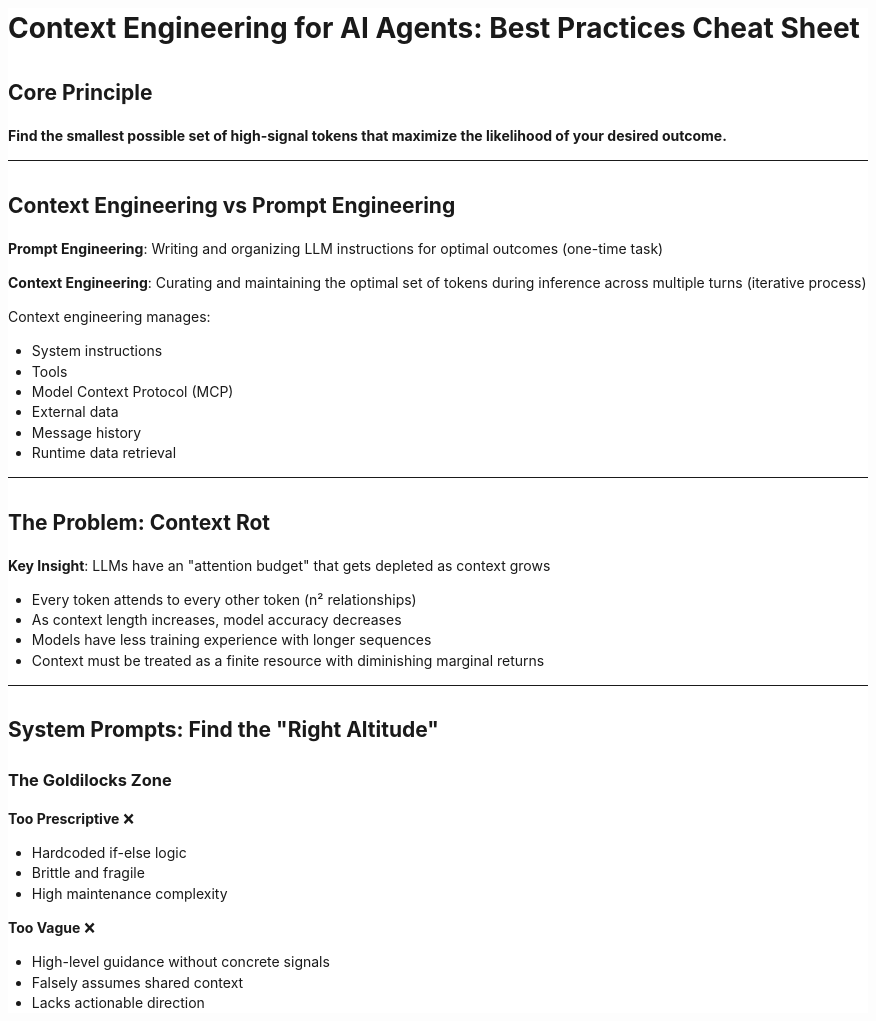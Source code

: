 # Context Engineering for AI Agents: Best Practices Cheat Sheet

## Core Principle
**Find the smallest possible set of high-signal tokens that maximize the likelihood of your desired outcome.**

---

## Context Engineering vs Prompt Engineering

**Prompt Engineering**: Writing and organizing LLM instructions for optimal outcomes (one-time task)

**Context Engineering**: Curating and maintaining the optimal set of tokens during inference across multiple turns (iterative process)

Context engineering manages:
- System instructions
- Tools
- Model Context Protocol (MCP)
- External data
- Message history
- Runtime data retrieval

---

## The Problem: Context Rot

**Key Insight**: LLMs have an "attention budget" that gets depleted as context grows

- Every token attends to every other token (n² relationships)
- As context length increases, model accuracy decreases
- Models have less training experience with longer sequences
- Context must be treated as a finite resource with diminishing marginal returns

---

## System Prompts: Find the "Right Altitude"

### The Goldilocks Zone

**Too Prescriptive** ❌
- Hardcoded if-else logic
- Brittle and fragile
- High maintenance complexity

**Too Vague** ❌
- High-level guidance without concrete signals
- Falsely assumes shared context
- Lacks actionable direction
